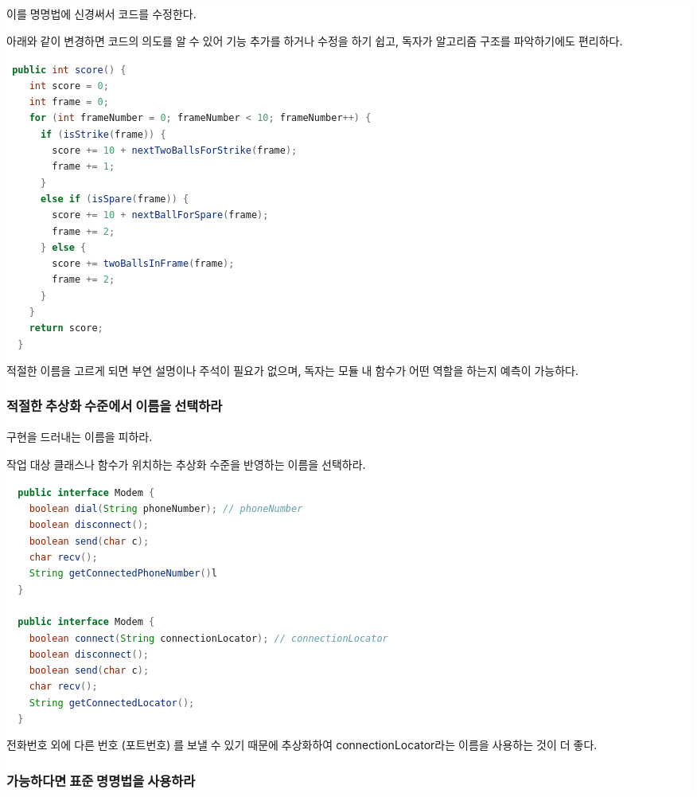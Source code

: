 이를 명명법에 신경써서 코드를 수정한다.

아래와 같이 변경하면 코드의 의도를 알 수 있어 기능 추가를 하거나 수정을 하기 쉽고, 독자가 알고리즘 구조를 파악하기에도 편리하다.

```java
 public int score() {
    int score = 0;
    int frame = 0;
    for (int frameNumber = 0; frameNumber < 10; frameNumber++) {
      if (isStrike(frame)) {
        score += 10 + nextTwoBallsForStrike(frame);
        frame += 1;
      }
      else if (isSpare(frame)) {
        score += 10 + nextBallForSpare(frame);
        frame += 2;
      } else {
        score += twoBallsInFrame(frame);
        frame += 2;
      }
    }
    return score;
  }
```

적절한 이름을 고르게 되면 부연 설명이나 주석이 필요가 없으며, 독자는 모듈 내 함수가 어떤 역할을 하는지 예측이 가능하다.

### 적절한 추상화 수준에서 이름을 선택하라

구현을 드러내는 이름을 피하라.

작업 대상 클래스나 함수가 위치하는 추상화 수준을 반영하는 이름을 선택하라.

```java
  public interface Modem {
    boolean dial(String phoneNumber); // phoneNumber
    boolean disconnect();
    boolean send(char c);
    char recv();
    String getConnectedPhoneNumber()l
  }

  public interface Modem {
    boolean connect(String connectionLocator); // connectionLocator
    boolean disconnect();
    boolean send(char c);
    char recv();
    String getConnectedLocator();
  }
```

전화번호 외에 다른 번호 (포트번호) 를 보낼 수 있기 때문에 추상화하여 connectionLocator라는 이름을 사용하는 것이 더 좋다.

### 가능하다면 표준 명명법을 사용하라
